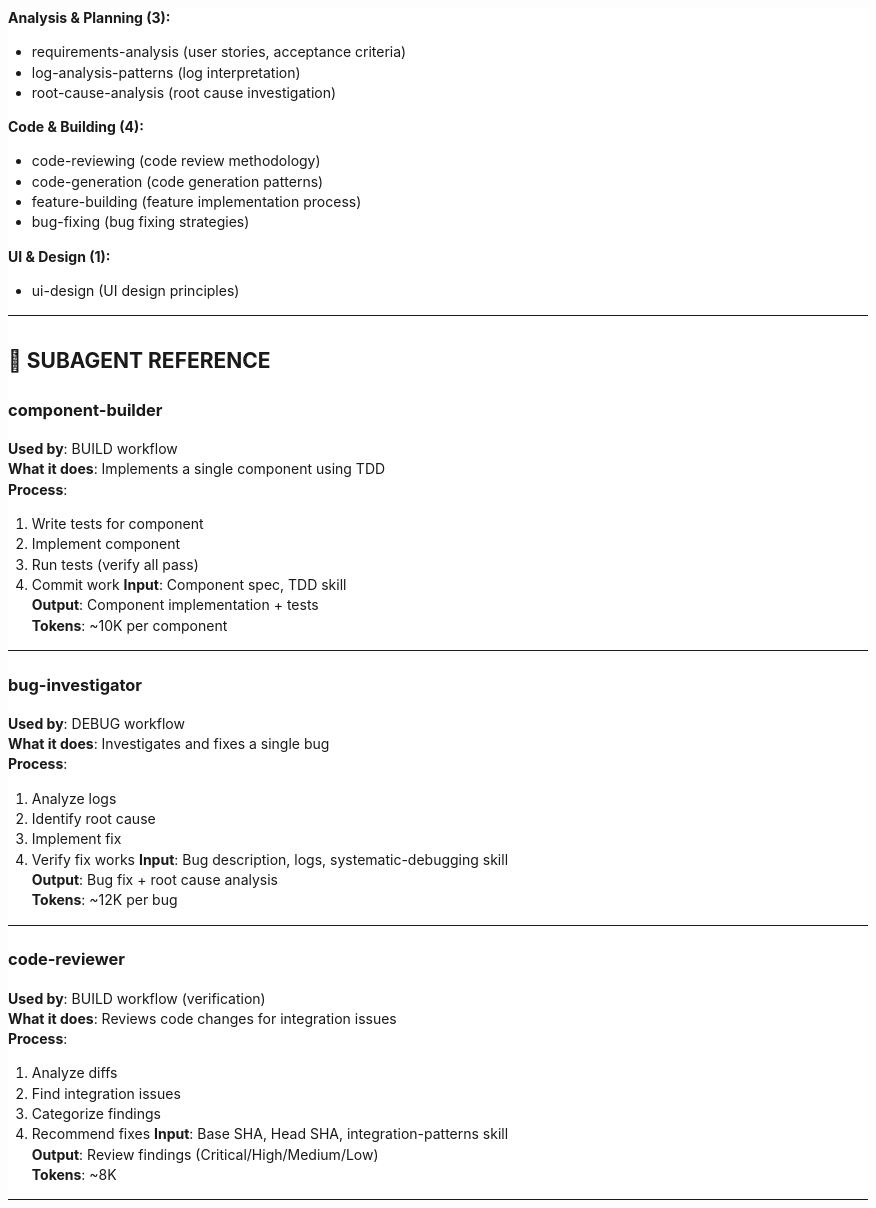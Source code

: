 **Analysis & Planning (3):**
- requirements-analysis (user stories, acceptance criteria)
- log-analysis-patterns (log interpretation)
- root-cause-analysis (root cause investigation)

**Code & Building (4):**
- code-reviewing (code review methodology)
- code-generation (code generation patterns)
- feature-building (feature implementation process)
- bug-fixing (bug fixing strategies)

**UI & Design (1):**
- ui-design (UI design principles)

---

## 🤖 SUBAGENT REFERENCE

### component-builder
**Used by**: BUILD workflow  
**What it does**: Implements a single component using TDD  
**Process**:
1. Write tests for component
2. Implement component
3. Run tests (verify all pass)
4. Commit work
**Input**: Component spec, TDD skill  
**Output**: Component implementation + tests  
**Tokens**: ~10K per component

---

### bug-investigator
**Used by**: DEBUG workflow  
**What it does**: Investigates and fixes a single bug  
**Process**:
1. Analyze logs
2. Identify root cause
3. Implement fix
4. Verify fix works
**Input**: Bug description, logs, systematic-debugging skill  
**Output**: Bug fix + root cause analysis  
**Tokens**: ~12K per bug

---

### code-reviewer
**Used by**: BUILD workflow (verification)  
**What it does**: Reviews code changes for integration issues  
**Process**:
1. Analyze diffs
2. Find integration issues
3. Categorize findings
4. Recommend fixes
**Input**: Base SHA, Head SHA, integration-patterns skill  
**Output**: Review findings (Critical/High/Medium/Low)  
**Tokens**: ~8K

---
